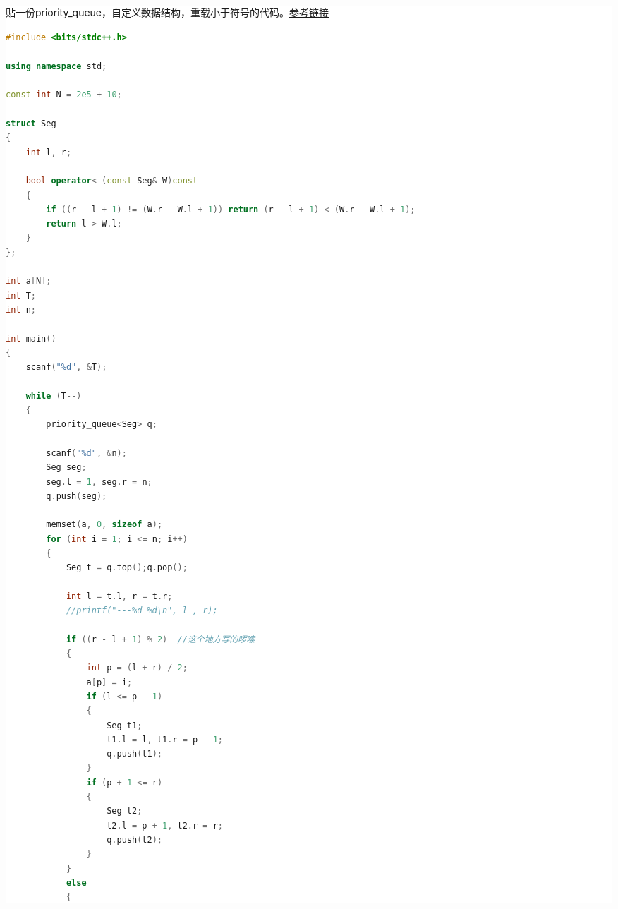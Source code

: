 贴一份priority_queue<Node>，自定义数据结构，重载小于符号的代码。[参考链接](https://www.cnblogs.com/nonameless/p/12894291.html#4275196340)
```cpp
#include <bits/stdc++.h>

using namespace std;

const int N = 2e5 + 10;

struct Seg
{
	int l, r;

	bool operator< (const Seg& W)const
	{
		if ((r - l + 1) != (W.r - W.l + 1)) return (r - l + 1) < (W.r - W.l + 1);
		return l > W.l;
	}
};

int a[N];
int T;
int n;

int main()
{
	scanf("%d", &T);

	while (T--)
	{
		priority_queue<Seg> q;

		scanf("%d", &n);
		Seg seg;
		seg.l = 1, seg.r = n;
		q.push(seg);
		
		memset(a, 0, sizeof a);
		for (int i = 1; i <= n; i++)
		{
			Seg t = q.top();q.pop();

			int l = t.l, r = t.r;
			//printf("---%d %d\n", l , r);

			if ((r - l + 1) % 2)  //这个地方写的啰嗦
			{
				int p = (l + r) / 2;
				a[p] = i;
				if (l <= p - 1)
				{
					Seg t1;
					t1.l = l, t1.r = p - 1;
					q.push(t1);
				}
				if (p + 1 <= r)
				{
					Seg t2;
					t2.l = p + 1, t2.r = r;
					q.push(t2);
				}
			}
			else
			{
```